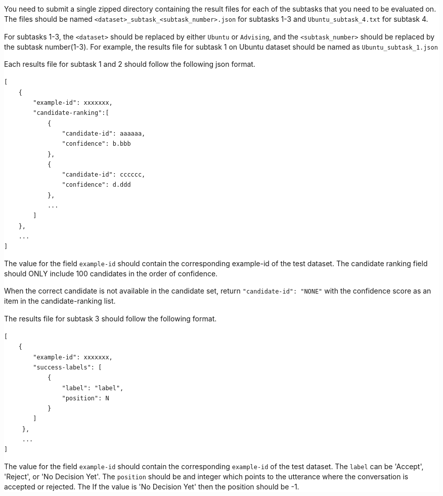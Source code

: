 You need to submit a single zipped directory containing the result files for each of the subtasks that you need to be evaluated on. The files should be named `<dataset>_subtask_<subtask_number>.json` for subtasks 1-3 and `Ubuntu_subtask_4.txt` for subtask 4. 

For subtasks 1-3, the `<dataset>` should be replaced by either `Ubuntu` or `Advising`, and the `<subtask_number>` should be replaced by the subtask number(1-3). For example, the results file for subtask 1 on Ubuntu dataset should be named as `Ubuntu_subtask_1.json`

Each results file for subtask 1 and 2 should follow the following json format.
```
[
    {
        "example-id": xxxxxxx,
        "candidate-ranking":[
            {
                "candidate-id": aaaaaa,
                "confidence": b.bbb
            },
            {
                "candidate-id": cccccc,
                "confidence": d.ddd
            },
            ...
        ]
    },
    ...
]
```
The value for the field `example-id` should contain the corresponding example-id of the test dataset. The candidate ranking field should ONLY include 100 candidates in the order of confidence.

When the correct candidate is not available in the candidate set, return `"candidate-id": "NONE"` with the confidence score as an item in the candidate-ranking list.

The results file for subtask 3 should follow the following format. 
```
[
    {
        "example-id": xxxxxxx,
        "success-labels": [
            {
                "label": "label",
                "position": N
            }
        ]
     },
     ...
]
```
The value for the field `example-id` should contain the corresponding `example-id` of the test dataset. The `label` can be 'Accept', 'Reject', or 'No Decision Yet'. The `position` should be and integer which points to the utterance where the conversation is accepted or rejected. The If the value is 'No Decision Yet' then the position should be -1. 
